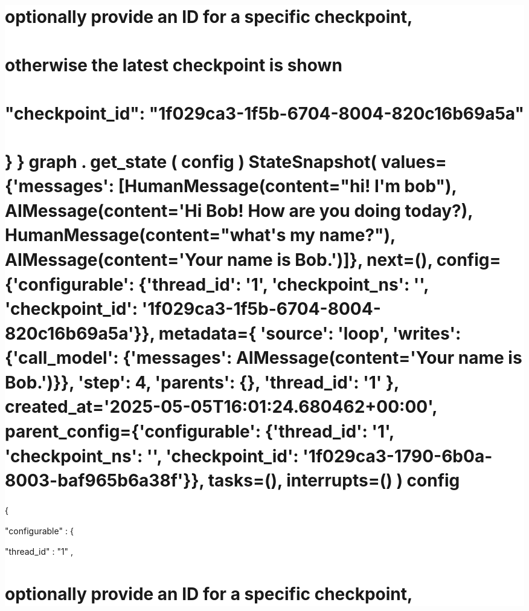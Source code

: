 # optionally provide an ID for a specific checkpoint,
        
# otherwise the latest checkpoint is shown
        
# "checkpoint_id": "1f029ca3-1f5b-6704-8004-820c16b69a5a"

    
}
}
graph
.
get_state
(
config
)
StateSnapshot(
    values={'messages': [HumanMessage(content="hi! I'm bob"), AIMessage(content='Hi Bob! How are you doing today?), HumanMessage(content="what's my name?"), AIMessage(content='Your name is Bob.')]}, next=(), 
    config={'configurable': {'thread_id': '1', 'checkpoint_ns': '', 'checkpoint_id': '1f029ca3-1f5b-6704-8004-820c16b69a5a'}},
    metadata={
        'source': 'loop',
        'writes': {'call_model': {'messages': AIMessage(content='Your name is Bob.')}},
        'step': 4,
        'parents': {},
        'thread_id': '1'
    },
    created_at='2025-05-05T16:01:24.680462+00:00',
    parent_config={'configurable': {'thread_id': '1', 'checkpoint_ns': '', 'checkpoint_id': '1f029ca3-1790-6b0a-8003-baf965b6a38f'}}, 
    tasks=(),
    interrupts=()
)
config 
= 
{
    
"configurable"
: 
{
        
"thread_id"
: 
"1"
,
        
# optionally provide an ID for a specific checkpoint,
        